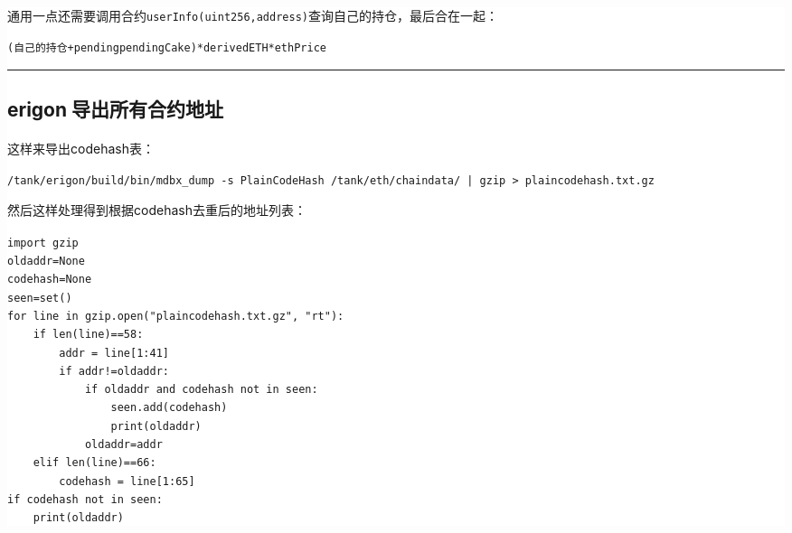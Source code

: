 通用一点还需要调用合约`userInfo(uint256,address)`查询自己的持仓，最后合在一起：

```
(自己的持仓+pendingpendingCake)*derivedETH*ethPrice
```

-----

## erigon 导出所有合约地址

这样来导出codehash表：

```
/tank/erigon/build/bin/mdbx_dump -s PlainCodeHash /tank/eth/chaindata/ | gzip > plaincodehash.txt.gz
```

然后这样处理得到根据codehash去重后的地址列表：

```
import gzip
oldaddr=None
codehash=None
seen=set()
for line in gzip.open("plaincodehash.txt.gz", "rt"):
    if len(line)==58:
        addr = line[1:41]
        if addr!=oldaddr:
            if oldaddr and codehash not in seen:
                seen.add(codehash)
                print(oldaddr)
            oldaddr=addr
    elif len(line)==66:
        codehash = line[1:65]
if codehash not in seen:
    print(oldaddr)
```
